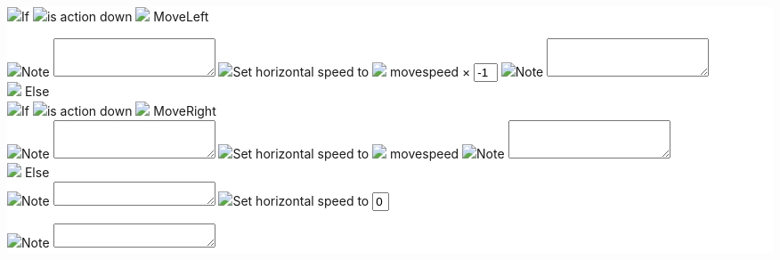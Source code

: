 <catnip-block class=" command    selected">  <img src="/assets/icons/help-circle.svg" class="feather"><span class="catnip-block-aTextLabel">If</span>         <catnip-block class=" computed boolean boolean  ">  <img src="/assets/icons/airplay.svg" class="feather"><span class="catnip-block-aTextLabel">is action down</span>          <span class="catnip-block-aConstantInput menu string ">  <img src="/assets/icons/airplay.svg" class="feather"> <span>MoveLeft</span></span>     </catnip-block>        <div class="catnip-block-Blocks"> <catnip-block-list>   <catnip-block class=" command   note ">  <img src="/assets/icons/message-circle.svg" class="feather"><span class="catnip-block-aTextLabel">Note</span>      <textarea value="If the A key or left arrow on a keyboard is down, then move to left" style="height: 37px;" readonly="readonly"></textarea>         </catnip-block>   <catnip-block class=" command    ">  <img src="/assets/icons/move.svg" class="feather"><span class="catnip-block-aTextLabel">Set horizontal speed to</span>         <catnip-block class=" computed number number  ">           <catnip-block class=" computed wildcard number userdefined ">  <img src="/assets/icons/archive.svg" class="feather"> <span class="catnip-block-aTextLabel">movespeed</span>              </catnip-block>  <span class="catnip-block-aTextLabel">×</span>                   <input type="text" class="catnip-block-aConstantInput number " value="-1" style=" width: 2.5ch;    " readonly="readonly">     </catnip-block>      </catnip-block>   <catnip-block class=" command   note ">  <img src="/assets/icons/message-circle.svg" class="feather"><span class="catnip-block-aTextLabel">Note</span>      <textarea value="Set the walking animation and transform the robot to the left" style="height: 37px;" readonly="readonly"></textarea>         </catnip-block>    </catnip-block-list> </div>     <img src="/assets/icons/alert-circle.svg" class="feather">         <span class="catnip-block-aTextLabel">Else</span>                <div class="catnip-block-Blocks"> <catnip-block-list>   <catnip-block class=" command    ">  <img src="/assets/icons/help-circle.svg" class="feather"><span class="catnip-block-aTextLabel">If</span>         <catnip-block class=" computed boolean boolean  ">  <img src="/assets/icons/airplay.svg" class="feather"><span class="catnip-block-aTextLabel">is action down</span>          <span class="catnip-block-aConstantInput menu string ">  <img src="/assets/icons/airplay.svg" class="feather"> <span>MoveRight</span></span>     </catnip-block>        <div class="catnip-block-Blocks"> <catnip-block-list>   <catnip-block class=" command   note ">  <img src="/assets/icons/message-circle.svg" class="feather"><span class="catnip-block-aTextLabel">Note</span>      <textarea value="If the D key or right arrow on a keyboard is down, then move to right" style="height: 37px;" readonly="readonly"></textarea>         </catnip-block>   <catnip-block class=" command    ">  <img src="/assets/icons/move.svg" class="feather"><span class="catnip-block-aTextLabel">Set horizontal speed to</span>         <catnip-block class=" computed wildcard number userdefined ">  <img src="/assets/icons/archive.svg" class="feather"> <span class="catnip-block-aTextLabel">movespeed</span>              </catnip-block>      </catnip-block>   <catnip-block class=" command   note ">  <img src="/assets/icons/message-circle.svg" class="feather"><span class="catnip-block-aTextLabel">Note</span>      <textarea value="Set the walking animation and transform the robot to the right" style="height: 37px;" readonly="readonly"></textarea>         </catnip-block>    </catnip-block-list> </div>     <img src="/assets/icons/alert-circle.svg" class="feather">         <span class="catnip-block-aTextLabel">Else</span>                <div class="catnip-block-Blocks"> <catnip-block-list>   <catnip-block class=" command   note ">  <img src="/assets/icons/message-circle.svg" class="feather"><span class="catnip-block-aTextLabel">Note</span>      <textarea value="Don't move horizontally if no input" style="height: 21px;" readonly="readonly"></textarea>         </catnip-block>   <catnip-block class=" command    ">  <img src="/assets/icons/move.svg" class="feather"><span class="catnip-block-aTextLabel">Set horizontal speed to</span>          <input type="text" class="catnip-block-aConstantInput number " value="0" style=" width: 1.5ch;    " readonly="readonly">     </catnip-block>    </catnip-block-list> </div>        </catnip-block>    </catnip-block-list> </div>        </catnip-block>

<catnip-block class=" command   note selected">  <img src="/assets/icons/message-circle.svg" class="feather"><span class="catnip-block-aTextLabel">Note</span>      <textarea value="If there is ground underneath the Robot…" style="height: 21px;" readonly="readonly"></textarea>         </catnip-block>
